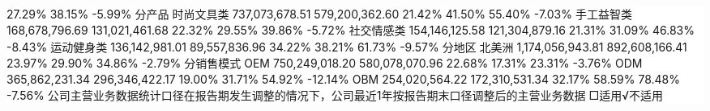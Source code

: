27.29%
38.15%
-5.99%
分产品
时尚文具类
737,073,678.51
579,200,362.60
21.42%
41.50%
55.40%
-7.03%
手工益智类
168,678,796.69
131,021,461.68
22.32%
29.55%
39.86%
-5.72%
社交情感类
154,146,125.58
121,304,879.16
21.31%
31.09%
46.83%
-8.43%
运动健身类
136,142,981.01
89,557,836.96
34.22%
38.21%
61.73%
-9.57%
分地区
北美洲
1,174,056,943.81
892,608,166.41
23.97%
29.90%
34.86%
-2.79%
分销售模式
OEM
750,249,018.20
580,078,070.96
22.68%
17.31%
23.31%
-3.76%
ODM
365,862,231.34
296,346,422.17
19.00%
31.71%
54.92%
-12.14%
OBM
254,020,564.22
172,310,531.34
32.17%
58.59%
78.48%
-7.56%
公司主营业务数据统计口径在报告期发生调整的情况下，公司最近1年按报告期末口径调整后的主营业务数据
□适用√不适用